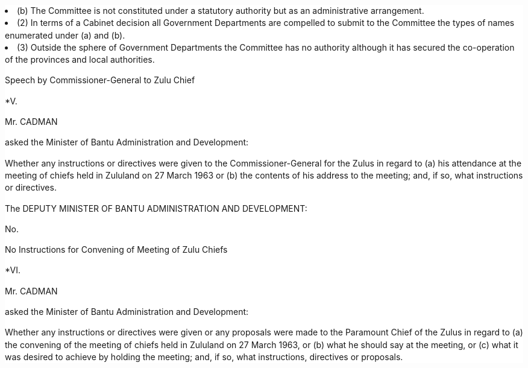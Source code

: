 <li>(b) The Committee is not constituted under a statutory authority but as an administrative arrangement.</li>

</ol></li>

<li>(2) In terms of a Cabinet decision all Government Departments are compelled to submit to the Committee the types of names enumerated under (a) and (b).</li>

<li>(3) Outside the sphere of Government Departments the Committee has no authority although it has secured the co-operation of the provinces and local authorities.</li>

</ol>

</answer>

</oralStatements>

<oralStatements>

<heading>Speech by Commissioner-General to Zulu Chief</heading>

<question by="#cadman" to="#minister_of_bantu_administration_and_development">

<num>*V.</num>

<from>Mr. CADMAN</from>

<p>asked the Minister of Bantu Administration and Development:</p>

<p>Whether any instructions or directives were given to the Commissioner-General for the Zulus in regard to (a) his attendance at the meeting of chiefs held in Zululand on 27 March 1963 or (b) the contents of his address to the meeting; and, if so, what instructions or directives.</p>

</question>

<answer by="#deputy_minister_of_bantu_administration_and_development" to="#cadman">

<from>The DEPUTY MINISTER OF BANTU ADMINISTRATION AND DEVELOPMENT:</from>

<p>No.</p>

</answer>

</oralStatements>

<oralStatements>

<heading>No Instructions for Convening of Meeting of Zulu Chiefs</heading>

<question by="#cadman" to="#minister_of_bantu_administration_and_development">

<num>*VI.</num>

<from>Mr. CADMAN</from>

<p>asked the Minister of Bantu Administration and Development:</p>

<p>Whether any instructions or directives were given or any proposals were made to the Paramount Chief of the Zulus in regard to (a) the convening of the meeting of chiefs held in Zululand on 27 March 1963, or (b) what he should say at the meeting, or (c) what it was desired to achieve by holding the meeting; and, if so, what instructions, directives or proposals.</p>

</question>
